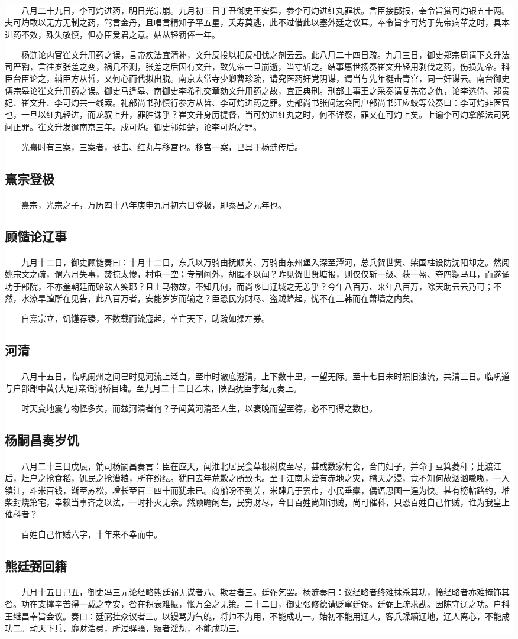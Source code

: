 　　八月二十九日，李可灼进药，明日光宗崩。九月初三日丁丑御史王安舜，参李可灼进红丸罪状。言臣接邸报，奉令旨赏可灼银五十两。夫可灼敢以无方无制之药，驾言金丹，且唱言精知子平五星，夭寿莫逃，此不过借此以塞外廷之议耳。奉令旨李可灼于先帝病革之时，具本进药不效，殊失敬慎，但亦臣爱君之意。姑从轻罚俸一年。

　　杨涟论内官崔文升用药之误，言帝疾法宜清补，文升反投以相反相伐之剂云云。此八月二十四日疏。九月三日，御史郑宗周请下文升法司严鞫，言往岁张差之变，祸几不测，张差之后因有文升，致先帝一旦崩逝，当寸斩之。结事惠世扬奏崔文升轻用剥伐之药，伤损先帝。科臣台臣论之，辅臣方从哲，又何心而代拟出脱。南京太常寺少卿曹珍疏，请究医药奸党阴谋，谓当与先年梃击青宫，同一奸谋云。南台御史傅宗皋论崔文升用药之误。御史马逢皋、南御史李希孔交章劾文升用药之故，宜正典刑。刑部主事王之采奏请复先帝之仇，论李选侍、郑贵妃、崔文升、李可灼共一线索。礼部尚书孙慎行参方从哲、李可灼进药之罪。吏部尚书张问达会同户部尚书汪应蛟等公奏曰：李可灼非医官也，一旦以红丸轻进，而龙驭上升，罪胜诛乎？崔文升身历提督，当可灼进红丸之时，何不详察，罪又在可灼上矣。上谕李可灼拿解法司究问正罪。崔文升发遣南京三年。戍可灼。御史郭如楚，论李可灼之罪。

　　光熹时有三案，三案者，挺击、红丸与移宫也。移宫一案，已具于杨涟传后。






## 熹宗登极 

　　熹宗，光宗之子，万历四十八年庚申九月初六日登极，即泰昌之元年也。






## 顾慥论辽事 

　　九月十二日，御史顾慥奏曰：十月十二日，东兵以万骑由抚顺关、万骑由东州堡入深至潭河，总兵贺世贤、柴国柱设防沈阳却之。然阅姚宗文之疏，谓六月失事，焚掠太惨，村屯一空；专制阃外，胡匿不以闻？昨见贺世贤塘报，则仅仅斩一级、获一盔、夺四鞑马耳，而遂诵功于部院，不亦羞朝廷而贻敌人笑耶？且士马物故，不知几何，而尚哆口辽城之无恙乎？今年八百万、来年八百万，除天助云云乃可；不然，水潦旱蝗所在见告，此八百万者，安能岁岁而输之？臣恐民穷财尽、盗贼蜂起，忧不在三韩而在萧墙之内矣。

　　自熹宗立，饥馑荐臻，不数载而流寇起，卒亡天下，助疏如操左券。






## 河清 

　　八月十五日，临巩阑州之间巳时见河流上泛白，至申时澈底澄清，上下数十里，一望无际。至十七日未时照旧浊流，共清三日。临巩道与户部郎中黄{大足}亲诣河桥目睹。至九月二十二日乙未，陕西抚臣李起元奏上。

　　时天变地震与物怪多矣，而兹河清者何？子闻黄河清圣人生，以衰晚而望至德，必不可得之数也。






## 杨嗣昌奏岁饥 

　　八月二十三日戊辰，饷司杨嗣昌奏言：臣在应天，闻淮北居民食草根树皮至尽，甚或数家村舍，合门妇子，并命于豆箕菱秆；比渡江后，灶户之抢食稻，饥民之抢漕粮，所在纷纭。犹曰去年荒歉之所致也。至于江南未尝有赤地之灾，稽天之浸，竟不知何故汹汹嗷嗷，一入镇江，斗米百钱，渐至苏松，增长至百三四十而犹未已。商船盼不到关，米肆几于罢市，小民垂橐，偶语思图一逞为快。甚有榜帖路约，堆柴封烧第宅，幸赖当事齐之以法，一时扑灭无余。然顾瞻闲左，民穷财尽，今日百姓尚知讨贼，尚可催科，只恐百姓自己作贼，谁为我皇上催科者？

　　百姓自己作贼六字，十年来不幸而中。






## 熊廷弼回籍 

　　九月十五日己丑，御史冯三元论经略熊廷弼无谋者八、欺君者三。廷弼乞罢。杨涟奏曰：议经略者终难抹杀其功，怜经略者亦难掩饰其咎。功在支撑辛苦得一载之幸安，咎在积衰难振，怅万全之无策。二十二日，御史张修德请贬窜廷弼。廷弼上疏求勘。因陈守辽之功。户科王继昌奉旨会议。奏曰：廷弼挂众议者三。以镘骂为气魄，将帅不为用，不能成功一。始初不能用辽人，客兵蹂躏辽地，辽人离心，不能成功二。动天下兵，靡财浩费，所过驿骚，叛者淫劫，不能成功三。
